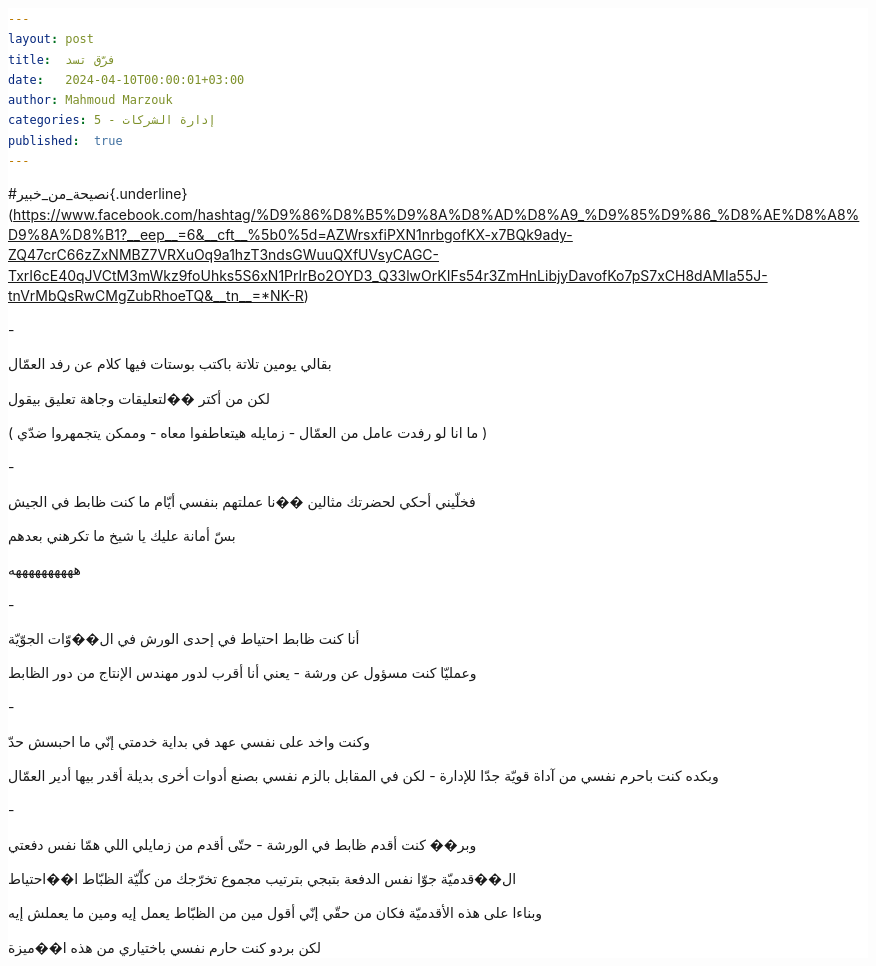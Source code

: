 ```yaml
---
layout: post
title:  فرّق تسد
date:   2024-04-10T00:00:01+03:00
author: Mahmoud Marzouk
categories: 5 - إدارة الشركات
published:  true
---
```

\#نصيحة_من_خبير{.underline}(https://www.facebook.com/hashtag/%D9%86%D8%B5%D9%8A%D8%AD%D8%A9_%D9%85%D9%86_%D8%AE%D8%A8%D9%8A%D8%B1?__eep__=6&__cft__%5b0%5d=AZWrsxfiPXN1nrbgofKX-x7BQk9ady-ZQ47crC66zZxNMBZ7VRXuOq9a1hzT3ndsGWuuQXfUVsyCAGC-TxrI6cE40qJVCtM3mWkz9foUhks5S6xN1PrIrBo2OYD3_Q33lwOrKIFs54r3ZmHnLibjyDavofKo7pS7xCH8dAMIa55J-tnVrMbQsRwCMgZubRhoeTQ&__tn__=*NK-R)

\-

بقالي يومين تلاتة باكتب بوستات فيها كلام عن رفد العمّال

لكن من أكتر ��لتعليقات وجاهة تعليق بيقول

( ما انا لو رفدت عامل من العمّال - زمايله هيتعاطفوا معاه - وممكن
يتجمهروا ضدّي )

\-

فخلّيني أحكي لحضرتك مثالين ��نا عملتهم بنفسي أيّام ما كنت ظابط في
الجيش

بسّ أمانة عليك يا شيخ ما تكرهني بعدهم

ههههههههههه

\-

أنا كنت ظابط احتياط في إحدى الورش في ال��وّات الجوّيّة

وعمليّا كنت مسؤول عن ورشة - يعني أنا أقرب لدور مهندس الإنتاج من دور
الظابط

\-

وكنت واخد على نفسي عهد في بداية خدمتي إنّي ما احبسش حدّ

وبكده كنت باحرم نفسي من آداة قويّة جدّا للإدارة - لكن في المقابل بالزم
نفسي بصنع أدوات أخرى بديلة أقدر بيها أدير العمّال

\-

وبر�� كنت أقدم ظابط في الورشة - حتّى أقدم من زمايلي اللي همّا نفس
دفعتي

ال��قدميّة جوّا نفس الدفعة بتبجي بترتيب مجموع تخرّجك من كلّيّة الظبّاط
ا��احتياط

وبناءا على هذه الأقدميّة فكان من حقّي إنّي أقول مين من الظبّاط يعمل إيه
ومين ما يعملش إيه

لكن بردو كنت حارم نفسي باختياري من هذه ا��ميزة
